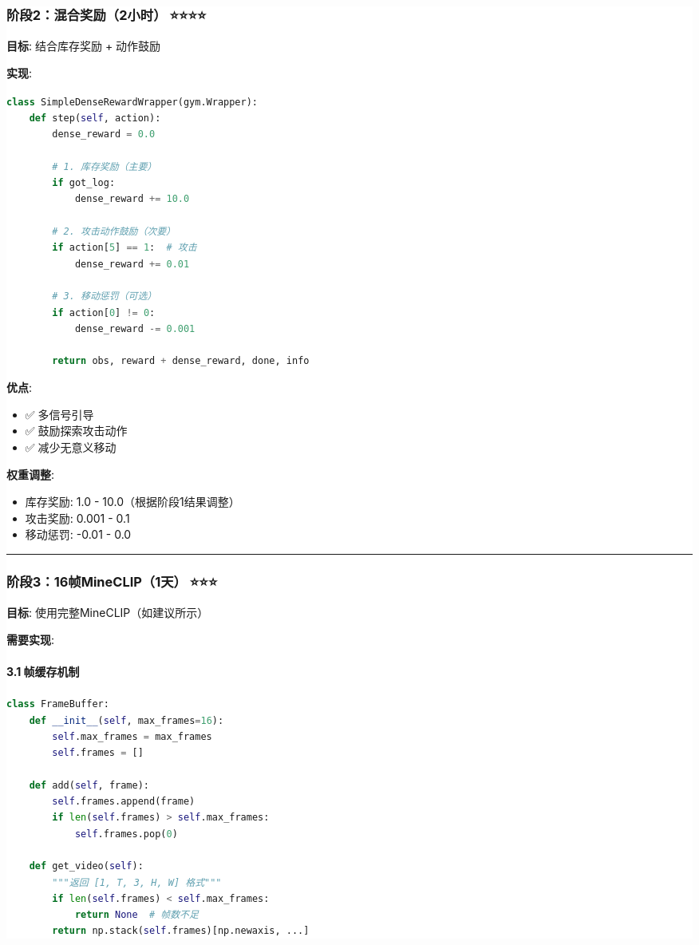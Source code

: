 
### **阶段2：混合奖励（2小时）** ⭐⭐⭐⭐

**目标**: 结合库存奖励 + 动作鼓励

**实现**:
```python
class SimpleDenseRewardWrapper(gym.Wrapper):
    def step(self, action):
        dense_reward = 0.0
        
        # 1. 库存奖励（主要）
        if got_log:
            dense_reward += 10.0
        
        # 2. 攻击动作鼓励（次要）
        if action[5] == 1:  # 攻击
            dense_reward += 0.01
        
        # 3. 移动惩罚（可选）
        if action[0] != 0:
            dense_reward -= 0.001
        
        return obs, reward + dense_reward, done, info
```

**优点**:
- ✅ 多信号引导
- ✅ 鼓励探索攻击动作
- ✅ 减少无意义移动

**权重调整**:
- 库存奖励: 1.0 - 10.0（根据阶段1结果调整）
- 攻击奖励: 0.001 - 0.1
- 移动惩罚: -0.01 - 0.0

---

### **阶段3：16帧MineCLIP（1天）** ⭐⭐⭐

**目标**: 使用完整MineCLIP（如建议所示）

**需要实现**:

#### **3.1 帧缓存机制**

```python
class FrameBuffer:
    def __init__(self, max_frames=16):
        self.max_frames = max_frames
        self.frames = []
    
    def add(self, frame):
        self.frames.append(frame)
        if len(self.frames) > self.max_frames:
            self.frames.pop(0)
    
    def get_video(self):
        """返回 [1, T, 3, H, W] 格式"""
        if len(self.frames) < self.max_frames:
            return None  # 帧数不足
        return np.stack(self.frames)[np.newaxis, ...]
```
